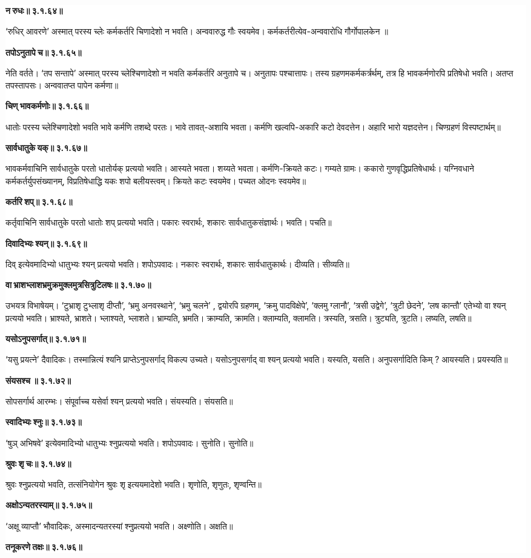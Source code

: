 **न रुधः॥ ३.१.६४॥**

‘रुधिर् आवरणे’  अस्मात् परस्य च्लेः कर्मकर्तरि चिणादेशो न भवति। अन्ववारुद्ध गौः स्वयमेव। कर्मकर्तरीत्येव-अन्ववारोधि गौर्गोपालकेन ॥

**तपोऽनुतापे च॥ ३.१.६५॥**

नेति वर्तते। ‘तप सन्तापे’ अस्मात् परस्य च्लेश्चिणादेशो न भवति कर्मकर्तरि अनुतापे च। अनुतापः पश्चात्तापः। तस्य ग्रहणमकर्मकर्त्रर्थम्, तत्र हि भावकर्मणोरपि प्रतिषेधो भवति। अतप्त तपस्तापसः। अन्ववातप्त पापेन कर्मणा॥

**चिण् भावकर्मणोः॥ ३.१.६६॥**

धातोः परस्य च्लेश्चिणादेशो भवति भावे कर्मणि तशब्दे परतः। भावे तावत्-अशायि भवता। कर्मणि खल्वपि-अकारि कटो देवदत्तेन। अहारि भारो यज्ञदत्तेन। चिण्ग्रहणं विस्पष्टार्थम्॥

**सार्वधातुके यक्॥ ३.१.६७॥**

भावकर्मवाचिनि सार्वधातुके परतो धातोर्यक् प्रत्ययो भवति। आस्यते भवता। शय्यते भवता। कर्मणि-क्रियते कटः। गम्यते ग्रामः। ककारो गुणवृद्धिप्रतिषेधार्थः। यग्निवधाने कर्मकर्तर्युपसंख्यानम्, विप्रतिषेधाद्धि यकः शपो बलीयस्त्वम्। क्रियते कटः स्वयमेव। पच्यत ओदनः स्वयमेव॥

**कर्तरि शप्॥ ३.१.६८॥**

कर्तृवाचिनि सार्वधातुके परतो धातोः शप् प्रत्ययो भवति। पकारः स्वरार्थः, शकारः सार्वधातुकसंज्ञार्थः। भवति। पचति॥

**दिवादिभ्यः श्यन्॥ ३.१.६९॥**

दिव् इत्येवमादिभ्यो धातुभ्यः श्यन् प्रत्ययो भवति। शपोऽपवादः। नकारः स्वरार्थः, शकारः सार्वधातुकार्थः। दीव्यति। सीव्यति॥

**वा भ्राशभ्लाशभ्रमुक्रमुक्लमुत्रसित्रुटिलषः॥ ३.१.७०॥**

उभयत्र विभाषेयम्। ‘टुभ्राशृ टुभ्लाशृ दीप्तौ’, ‘भ्रमु अनवस्थाने’, ‘भ्रमु चलने’ , द्वयोरपि ग्रहणम्, ‘क्रमु पादविक्षेपे’, ‘क्लमु ग्लानौ’, ‘त्रसी उद्वेगे’, ‘त्रुटी छेदने’, ‘लष कान्तौ’  एतेभ्यो वा श्यन् प्रत्ययो भवति। भ्राश्यते, भ्राशते। भ्लाश्यते, भ्लाशते। भ्राम्यति, भ्रमति। क्राम्यति, क्रामति। क्लाम्यति, क्लामति। त्रस्यति, त्रसति। त्रुट्यति, त्रुटति। लष्यति, लषति॥

**यसोऽनुपसर्गात्॥ ३.१.७१॥**

‘यसु प्रयत्ने’ दैवादिकः। तस्मान्नित्यं श्यनि प्राप्तेऽनुपसर्गाद् विकल्प उच्यते। यसोऽनुपसर्गाद् वा श्यन् प्रत्ययो भवति। यस्यति, यसति। अनुपसर्गादिति किम् ? आयस्यति। प्रयस्यति॥

**संयसश्च ॥ ३.१.७२॥**

सोपसर्गार्थ आरम्भः। संपूर्वाच्च यसेर्वा श्यन् प्रत्ययो भवति। संयस्यति। संयसति॥

**स्वादिभ्यः श्नुः॥ ३.१.७३॥**

‘षुञ् अभिषवे’ इत्येवमादिभ्यो धातुभ्यः श्नुप्रत्ययो भवति। शपोऽपवादः। सुनोति। सुनोति॥

**श्रुवः शृ चः॥ ३.१.७४॥**

श्रुवः श्नुप्रत्ययो भवति, तत्संनियोगेन श्रुवः शृ इत्ययमादेशो भवति। शृणोति, शृणुतः, शृण्वन्ति॥

**अक्षोऽन्यतरस्याम्॥ ३.१.७५॥**

‘अक्षू व्याप्तौ’ भौवादिकः, अस्मादन्यतरस्यां श्नुप्रत्ययो भवति। अक्ष्णोति। अक्षति॥     

**तनूकरणे तक्षः॥ ३.१.७६॥**
